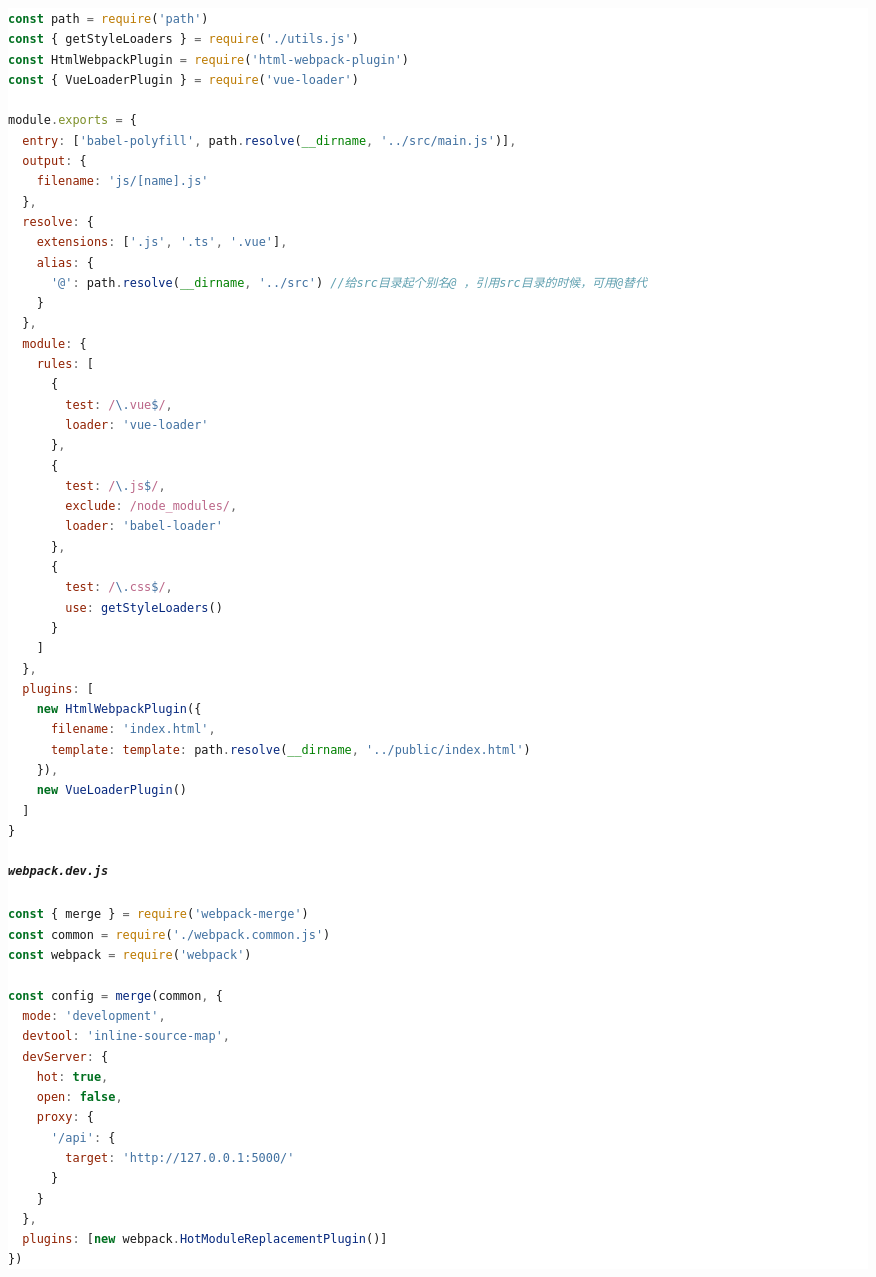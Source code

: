 ```js
const path = require('path')
const { getStyleLoaders } = require('./utils.js')
const HtmlWebpackPlugin = require('html-webpack-plugin')
const { VueLoaderPlugin } = require('vue-loader')

module.exports = {
  entry: ['babel-polyfill', path.resolve(__dirname, '../src/main.js')],
  output: {
    filename: 'js/[name].js'
  },
  resolve: {
    extensions: ['.js', '.ts', '.vue'],
    alias: {
      '@': path.resolve(__dirname, '../src') //给src目录起个别名@ ，引用src目录的时候，可用@替代
    }
  },
  module: {
    rules: [
      {
        test: /\.vue$/,
        loader: 'vue-loader'
      },
      {
        test: /\.js$/,
        exclude: /node_modules/,
        loader: 'babel-loader'
      },
      {
        test: /\.css$/,
        use: getStyleLoaders()
      }
    ]
  },
  plugins: [
    new HtmlWebpackPlugin({
      filename: 'index.html',
      template: template: path.resolve(__dirname, '../public/index.html')
    }),
    new VueLoaderPlugin()
  ]
}
```

##### `webpack.dev.js`

```js
const { merge } = require('webpack-merge')
const common = require('./webpack.common.js')
const webpack = require('webpack')

const config = merge(common, {
  mode: 'development',
  devtool: 'inline-source-map',
  devServer: {
    hot: true,
    open: false,
    proxy: {
      '/api': {
        target: 'http://127.0.0.1:5000/'
      }
    }
  },
  plugins: [new webpack.HotModuleReplacementPlugin()]
})
```